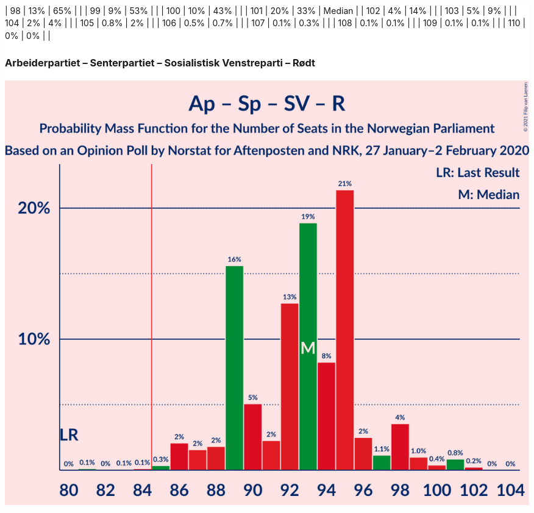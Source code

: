 | 98 | 13% | 65% |  |
| 99 | 9% | 53% |  |
| 100 | 10% | 43% |  |
| 101 | 20% | 33% | Median |
| 102 | 4% | 14% |  |
| 103 | 5% | 9% |  |
| 104 | 2% | 4% |  |
| 105 | 0.8% | 2% |  |
| 106 | 0.5% | 0.7% |  |
| 107 | 0.1% | 0.3% |  |
| 108 | 0.1% | 0.1% |  |
| 109 | 0.1% | 0.1% |  |
| 110 | 0% | 0% |  |

### Arbeiderpartiet – Senterpartiet – Sosialistisk Venstreparti – Rødt

![Graph with seats probability mass function not yet produced](2020-02-02-Norstat-coalitions-seats-pmf-ap–sp–sv–r.png "Seats Probability Mass Function")
